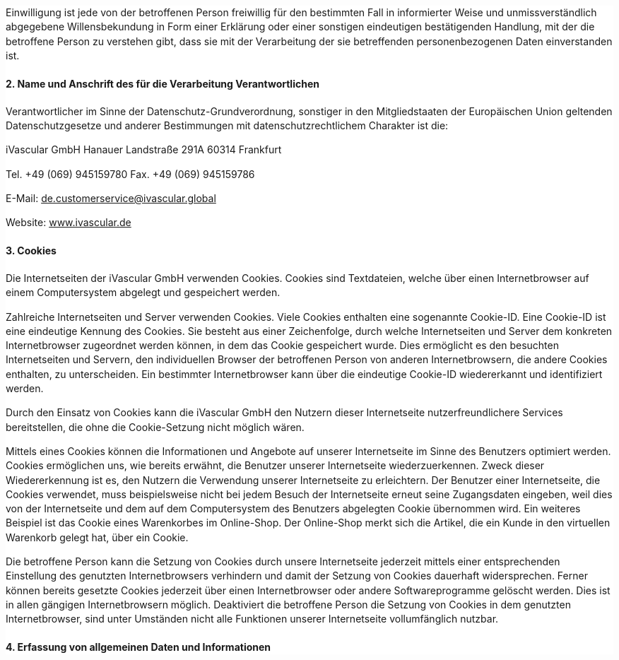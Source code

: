   Einwilligung ist jede von der betroffenen Person freiwillig für den bestimmten Fall in informierter Weise und unmissverständlich abgegebene Willensbekundung in Form einer Erklärung oder einer sonstigen eindeutigen bestätigenden Handlung, mit der die betroffene Person zu verstehen gibt, dass sie mit der Verarbeitung der sie betreffenden personenbezogenen Daten einverstanden ist.

#### 2. Name und Anschrift des für die Verarbeitung Verantwortlichen

Verantwortlicher im Sinne der Datenschutz-Grundverordnung, sonstiger in den Mitgliedstaaten der Europäischen Union geltenden Datenschutzgesetze und anderer Bestimmungen mit datenschutzrechtlichem Charakter ist die:

iVascular GmbH
Hanauer Landstraße 291A
60314 Frankfurt

Tel. +49 (069) 945159780
Fax. +49 (069) 945159786

E-Mail: de.customerservice@ivascular.global

Website: www.ivascular.de

#### 3. Cookies

Die Internetseiten der iVascular GmbH verwenden Cookies. Cookies sind Textdateien, welche über einen Internetbrowser auf einem Computersystem abgelegt und gespeichert werden.

Zahlreiche Internetseiten und Server verwenden Cookies. Viele Cookies enthalten eine sogenannte Cookie-ID. Eine Cookie-ID ist eine eindeutige Kennung des Cookies. Sie besteht aus einer Zeichenfolge, durch welche Internetseiten und Server dem konkreten Internetbrowser zugeordnet werden können, in dem das Cookie gespeichert wurde. Dies ermöglicht es den besuchten Internetseiten und Servern, den individuellen Browser der betroffenen Person von anderen Internetbrowsern, die andere Cookies enthalten, zu unterscheiden. Ein bestimmter Internetbrowser kann über die eindeutige Cookie-ID wiedererkannt und identifiziert werden.

Durch den Einsatz von Cookies kann die iVascular GmbH den Nutzern dieser Internetseite nutzerfreundlichere Services bereitstellen, die ohne die Cookie-Setzung nicht möglich wären.

Mittels eines Cookies können die Informationen und Angebote auf unserer Internetseite im Sinne des Benutzers optimiert werden. Cookies ermöglichen uns, wie bereits erwähnt, die Benutzer unserer Internetseite wiederzuerkennen. Zweck dieser Wiedererkennung ist es, den Nutzern die Verwendung unserer Internetseite zu erleichtern. Der Benutzer einer Internetseite, die Cookies verwendet, muss beispielsweise nicht bei jedem Besuch der Internetseite erneut seine Zugangsdaten eingeben, weil dies von der Internetseite und dem auf dem Computersystem des Benutzers abgelegten Cookie übernommen wird. Ein weiteres Beispiel ist das Cookie eines Warenkorbes im Online-Shop. Der Online-Shop merkt sich die Artikel, die ein Kunde in den virtuellen Warenkorb gelegt hat, über ein Cookie.

Die betroffene Person kann die Setzung von Cookies durch unsere Internetseite jederzeit mittels einer entsprechenden Einstellung des genutzten Internetbrowsers verhindern und damit der Setzung von Cookies dauerhaft widersprechen. Ferner können bereits gesetzte Cookies jederzeit über einen Internetbrowser oder andere Softwareprogramme gelöscht werden. Dies ist in allen gängigen Internetbrowsern möglich. Deaktiviert die betroffene Person die Setzung von Cookies in dem genutzten Internetbrowser, sind unter Umständen nicht alle Funktionen unserer Internetseite vollumfänglich nutzbar.

#### 4. Erfassung von allgemeinen Daten und Informationen
